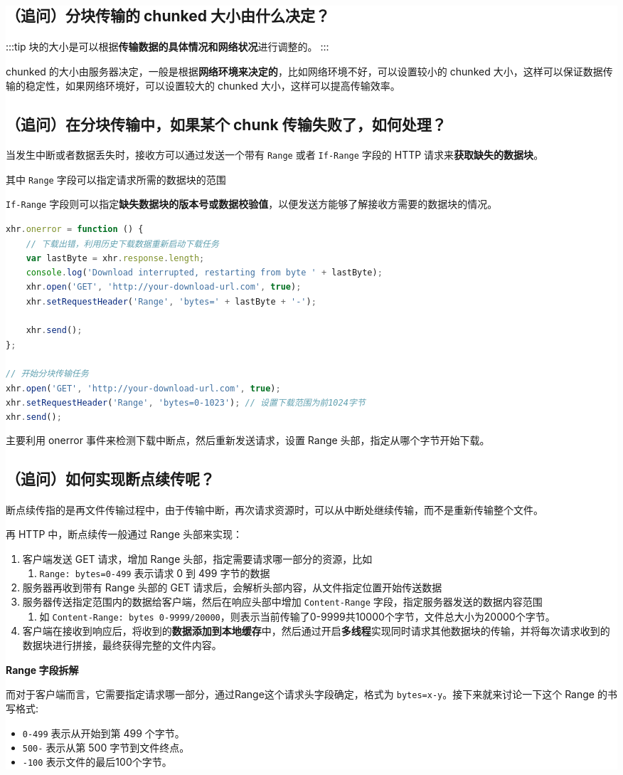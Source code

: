 ## （追问）分块传输的 chunked 大小由什么决定？

:::tip
块的大小是可以根据**传输数据的具体情况和网络状况**进行调整的。
:::

chunked 的大小由服务器决定，一般是根据**网络环境来决定的**，比如网络环境不好，可以设置较小的 chunked 大小，这样可以保证数据传输的稳定性，如果网络环境好，可以设置较大的 chunked 大小，这样可以提高传输效率。

## （追问）在分块传输中，如果某个 chunk 传输失败了，如何处理？

当发生中断或者数据丢失时，接收方可以通过发送一个带有 `Range` 或者 `If-Range` 字段的 HTTP 请求来**获取缺失的数据块**。

其中 `Range` 字段可以指定请求所需的数据块的范围

`If-Range` 字段则可以指定**缺失数据块的版本号或数据校验值**，以便发送方能够了解接收方需要的数据块的情况。

```js
xhr.onerror = function () {
    // 下载出错，利用历史下载数据重新启动下载任务
    var lastByte = xhr.response.length;
    console.log('Download interrupted, restarting from byte ' + lastByte);
    xhr.open('GET', 'http://your-download-url.com', true);
    xhr.setRequestHeader('Range', 'bytes=' + lastByte + '-');

    xhr.send();
};

// 开始分块传输任务
xhr.open('GET', 'http://your-download-url.com', true);
xhr.setRequestHeader('Range', 'bytes=0-1023'); // 设置下载范围为前1024字节
xhr.send();
```

主要利用 onerror 事件来检测下载中断点，然后重新发送请求，设置 Range 头部，指定从哪个字节开始下载。

## （追问）如何实现断点续传呢？

断点续传指的是再文件传输过程中，由于传输中断，再次请求资源时，可以从中断处继续传输，而不是重新传输整个文件。

再 HTTP 中，断点续传一般通过 Range 头部来实现：

1. 客户端发送 GET 请求，增加 Range 头部，指定需要请求哪一部分的资源，比如
   1. `Range: bytes=0-499` 表示请求 0 到 499 字节的数据
2. 服务器再收到带有 Range 头部的 GET 请求后，会解析头部内容，从文件指定位置开始传送数据
3. 服务器传送指定范围内的数据给客户端，然后在响应头部中增加 `Content-Range` 字段，指定服务器发送的数据内容范围
   1. 如 `Content-Range: bytes 0-9999/20000`，则表示当前传输了0-9999共10000个字节，文件总大小为20000个字节。
4. 客户端在接收到响应后，将收到的**数据添加到本地缓存**中，然后通过开启**多线程**实现同时请求其他数据块的传输，并将每次请求收到的数据块进行拼接，最终获得完整的文件内容。

**Range 字段拆解**

而对于客户端而言，它需要指定请求哪一部分，通过Range这个请求头字段确定，格式为 `bytes=x-y`。接下来就来讨论一下这个 Range 的书写格式:

- `0-499` 表示从开始到第 499 个字节。
- `500-` 表示从第 500 字节到文件终点。
- `-100` 表示文件的最后100个字节。
